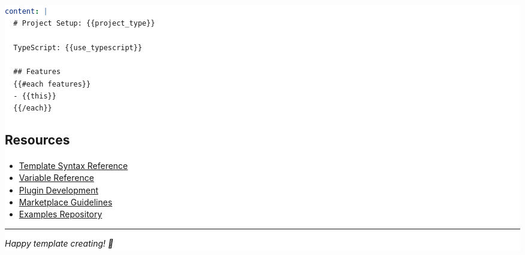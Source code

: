 ```yaml
content: |
  # Project Setup: {{project_type}}
  
  TypeScript: {{use_typescript}}
  
  ## Features
  {{#each features}}
  - {{this}}
  {{/each}}
```

## Resources

- [Template Syntax Reference](../api/TEMPLATE_SYNTAX.md)
- [Variable Reference](../api/VARIABLES.md)
- [Plugin Development](../PLUGIN_DEVELOPMENT.md)
- [Marketplace Guidelines](../MARKETPLACE.md)
- [Examples Repository](https://github.com/cursor-prompt/templates)

---

*Happy template creating! 🚀*